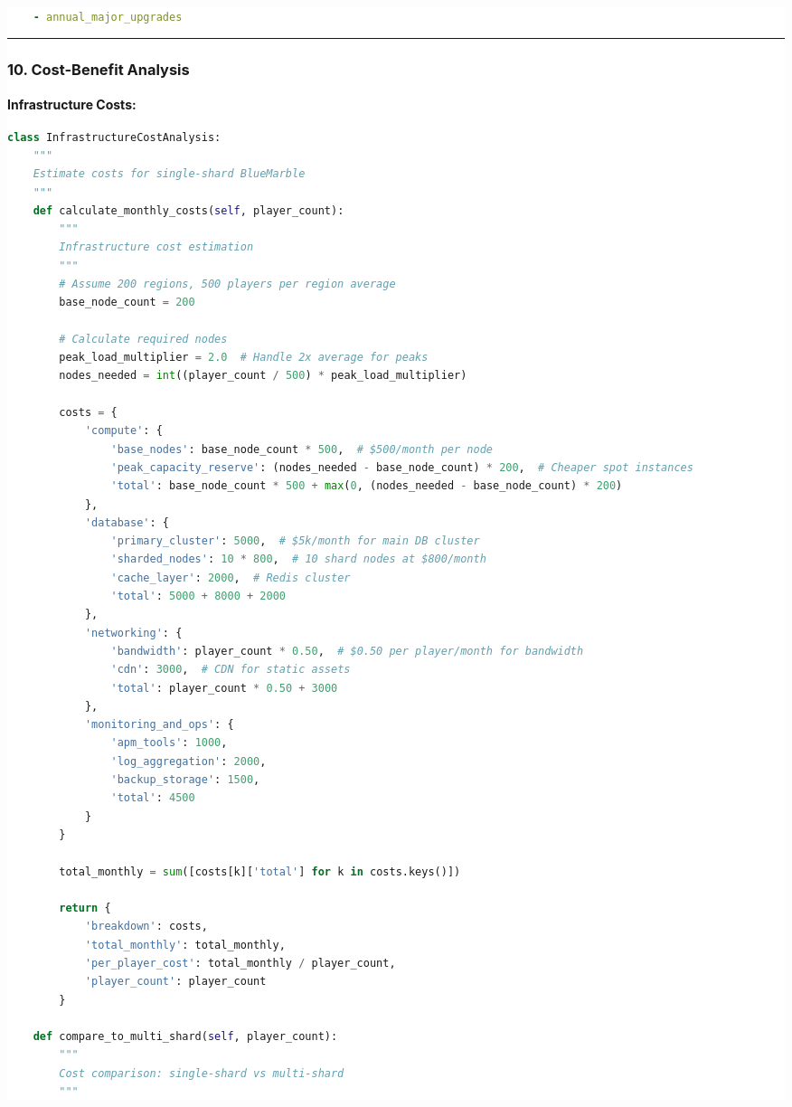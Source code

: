 ```yaml
    - annual_major_upgrades
```

---

### 10. Cost-Benefit Analysis

**Infrastructure Costs:**

```python
class InfrastructureCostAnalysis:
    """
    Estimate costs for single-shard BlueMarble
    """
    def calculate_monthly_costs(self, player_count):
        """
        Infrastructure cost estimation
        """
        # Assume 200 regions, 500 players per region average
        base_node_count = 200
        
        # Calculate required nodes
        peak_load_multiplier = 2.0  # Handle 2x average for peaks
        nodes_needed = int((player_count / 500) * peak_load_multiplier)
        
        costs = {
            'compute': {
                'base_nodes': base_node_count * 500,  # $500/month per node
                'peak_capacity_reserve': (nodes_needed - base_node_count) * 200,  # Cheaper spot instances
                'total': base_node_count * 500 + max(0, (nodes_needed - base_node_count) * 200)
            },
            'database': {
                'primary_cluster': 5000,  # $5k/month for main DB cluster
                'sharded_nodes': 10 * 800,  # 10 shard nodes at $800/month
                'cache_layer': 2000,  # Redis cluster
                'total': 5000 + 8000 + 2000
            },
            'networking': {
                'bandwidth': player_count * 0.50,  # $0.50 per player/month for bandwidth
                'cdn': 3000,  # CDN for static assets
                'total': player_count * 0.50 + 3000
            },
            'monitoring_and_ops': {
                'apm_tools': 1000,
                'log_aggregation': 2000,
                'backup_storage': 1500,
                'total': 4500
            }
        }
        
        total_monthly = sum([costs[k]['total'] for k in costs.keys()])
        
        return {
            'breakdown': costs,
            'total_monthly': total_monthly,
            'per_player_cost': total_monthly / player_count,
            'player_count': player_count
        }
    
    def compare_to_multi_shard(self, player_count):
        """
        Cost comparison: single-shard vs multi-shard
        """
```